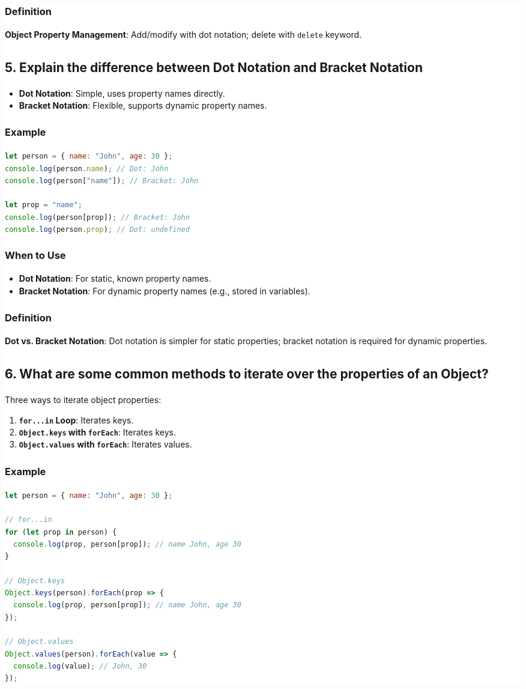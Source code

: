 ### Definition
**Object Property Management**: Add/modify with dot notation; delete with `delete` keyword.

## 5. Explain the difference between Dot Notation and Bracket Notation

- **Dot Notation**: Simple, uses property names directly.
- **Bracket Notation**: Flexible, supports dynamic property names.

### Example
```javascript
let person = { name: "John", age: 30 };
console.log(person.name); // Dot: John
console.log(person["name"]); // Bracket: John

let prop = "name";
console.log(person[prop]); // Bracket: John
console.log(person.prop); // Dot: undefined
```

### When to Use
- **Dot Notation**: For static, known property names.
- **Bracket Notation**: For dynamic property names (e.g., stored in variables).

### Definition
**Dot vs. Bracket Notation**: Dot notation is simpler for static properties; bracket notation is required for dynamic properties.

## 6. What are some common methods to iterate over the properties of an Object?

Three ways to iterate object properties:
1. **`for...in` Loop**: Iterates keys.
2. **`Object.keys` with `forEach`**: Iterates keys.
3. **`Object.values` with `forEach`**: Iterates values.

### Example
```javascript
let person = { name: "John", age: 30 };

// for...in
for (let prop in person) {
  console.log(prop, person[prop]); // name John, age 30
}

// Object.keys
Object.keys(person).forEach(prop => {
  console.log(prop, person[prop]); // name John, age 30
});

// Object.values
Object.values(person).forEach(value => {
  console.log(value); // John, 30
});
```
